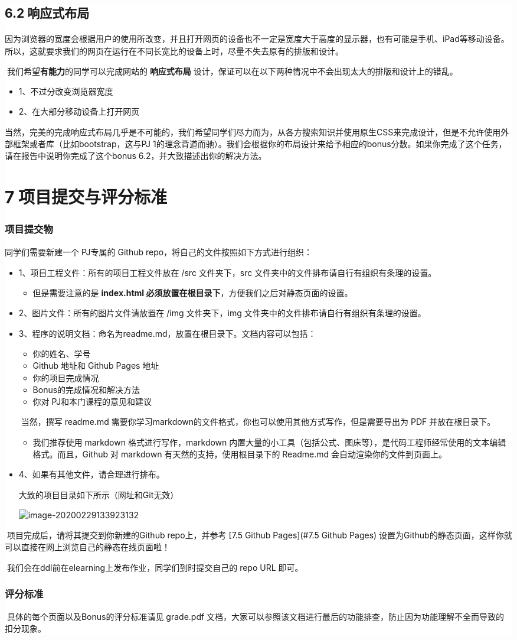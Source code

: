 

## 6.2 响应式布局

​	因为浏览器的宽度会根据用户的使用所改变，并且打开网页的设备也不一定是宽度大于高度的显示器，也有可能是手机、iPad等移动设备。所以，这就要求我们的网页在运行在不同长宽比的设备上时，尽量不失去原有的排版和设计。

​	我们希望**有能力**的同学可以完成网站的 **响应式布局** 设计，保证可以在以下两种情况中不会出现太大的排版和设计上的错乱。

- 1、不过分改变浏览器宽度

- 2、在大部分移动设备上打开网页

​    当然，完美的完成响应式布局几乎是不可能的，我们希望同学们尽力而为，从各方搜索知识并使用原生CSS来完成设计，但是不允许使用外部框架或者库（比如bootstrap，这与PJ 1的理念背道而驰）。我们会根据你的布局设计来给予相应的bonus分数。如果你完成了这个任务，请在报告中说明你完成了这个bonus 6.2，并大致描述出你的解决方法。



# 7 项目提交与评分标准

### 项目提交物

同学们需要新建一个 PJ专属的 Github repo，将自己的文件按照如下方式进行组织：

- 1、项目工程文件：所有的项目工程文件放在 /src 文件夹下，src 文件夹中的文件排布请自行有组织有条理的设置。

  - 但是需要注意的是 **index.html 必须放置在根目录下**，方便我们之后对静态页面的设置。

- 2、图片文件：所有的图片文件请放置在 /img 文件夹下，img 文件夹中的文件排布请自行有组织有条理的设置。

- 3、程序的说明文档：命名为readme.md，放置在根目录下。文档内容可以包括：

  - 你的姓名、学号
  - Github 地址和 Github Pages 地址
  - 你的项目完成情况
  - Bonus的完成情况和解决方法
  - 你对 PJ和本门课程的意见和建议

  ​    当然，撰写 readme.md 需要你学习markdown的文件格式，你也可以使用其他方式写作，但是需要导出为 PDF 并放在根目录下。

  - 我们推荐使用 markdown 格式进行写作，markdown 内置大量的小工具（包括公式、图床等），是代码工程师经常使用的文本编辑格式。而且，Github 对 markdown 有天然的支持，使用根目录下的  Readme.md 会自动渲染你的文件到页面上。

- 4、如果有其他文件，请合理进行排布。

  大致的项目目录如下所示（网址和Git无效）

  ![image-20200229133923132](https://tva1.sinaimg.cn/large/00831rSTgy1gcd7tdbchwj311w0l8dja.jpg)

​    项目完成后，请将其提交到你新建的Github repo上，并参考 [7.5 Github Pages](#7.5 Github Pages) 设置为Github的静态页面，这样你就可以直接在网上浏览自己的静态在线页面啦！

​	我们会在ddl前在elearning上发布作业，同学们到时提交自己的 repo URL 即可。

### 评分标准

​	具体的每个页面以及Bonus的评分标准请见 grade.pdf 文档，大家可以参照该文档进行最后的功能排查，防止因为功能理解不全而导致的扣分现象。

